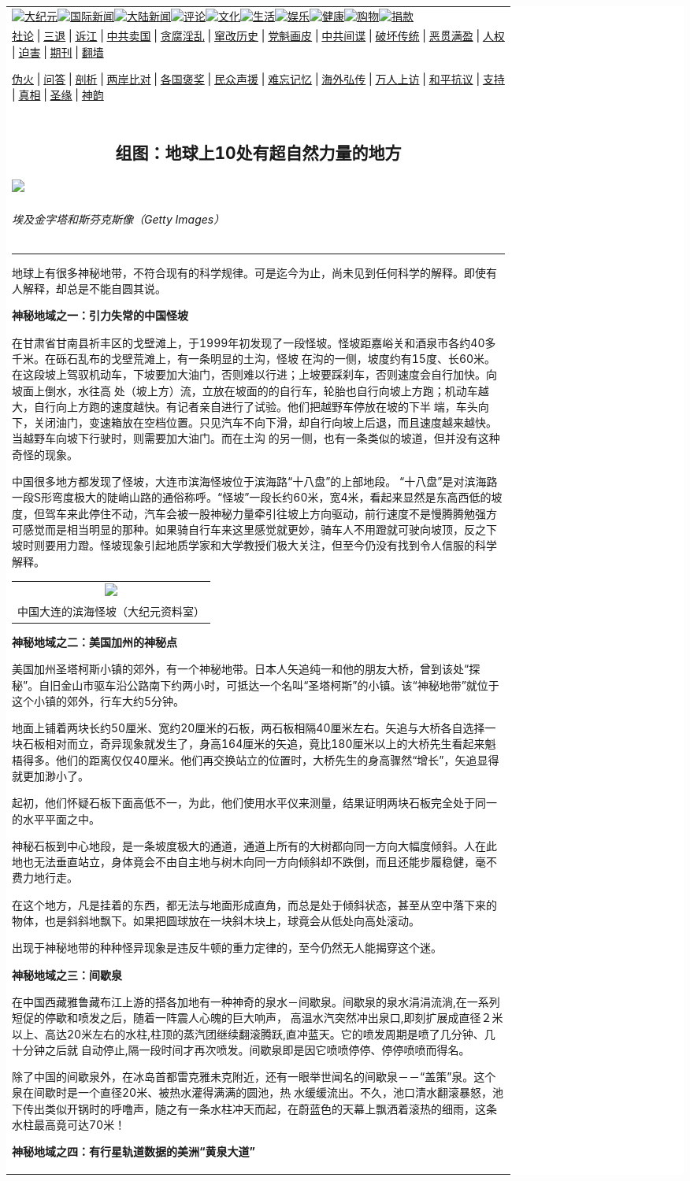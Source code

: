 <a name="1" id="1" target="_blank"></a><span id="1"></span>
<table align=center border="0"><tr><td colspan="2" VALIGN=TOP><a href="/gb/nsc413.md#1"><img src="https://raw.githubusercontent.com/wopdxm256/www/master/t/djy/1.jpg" title="大纪元"></a><a href="/gb/n24hr.md#1"><img src="https://raw.githubusercontent.com/wopdxm256/www/master/t/djy/3.jpg" title="国际新闻"></a><a href="/gb/nsc413.md#1"><img src="https://raw.githubusercontent.com/wopdxm256/www/master/t/djy/4.jpg" title="大陆新闻"></a><a href="/gb/news392.md#1"><img src="https://raw.githubusercontent.com/wopdxm256/www/master/t/djy/5.jpg" title="评论"></a><a href="/gb/news2007.md#1"><img src="https://raw.githubusercontent.com/wopdxm256/www/master/t/djy/6.jpg" title="文化"></a><a href="/gb/news2008.md#1"><img src="https://raw.githubusercontent.com/wopdxm256/www/master/t/djy/7.jpg" title="生活"></a><a href="/gb/ncyule.md#1"><img src="https://raw.githubusercontent.com/wopdxm256/www/master/t/djy/8.jpg" title="娱乐"></a><a href="/gb/nsc1002.md#1"><img src="https://raw.githubusercontent.com/wopdxm256/www/master/t/djy/9.jpg" title="健康"><a href="https://www.youlucky.com"><img src="https://raw.githubusercontent.com/wopdxm256/www/master/t/djy/10.jpg" title="购物"></a><a href="https://donate.epochtimes.com/?utm_medium=epochtimes&utm_source=referral&utm_campaign=donate_button_djyarticleheader"><img src="https://raw.githubusercontent.com/wopdxm256/www/master/t/djy/12.jpg" title="捐款"></a></td></tr>
<tr><td colspan="2" VALIGN=TOP><a target="_blank" href="/gb/9p.md#1">社论</a> | <a target="_blank" href="/gb/nf5657.md#1">三退</a> | <a target="_blank" href="/gb/nf6124.md#1">诉江</a> | <a target="_blank" href="/gb/nf1176117.md#1">中共卖国</a> | <a target="_blank" href="/gb/nf5773.md#1">贪腐淫乱</a> | <a target="_blank" href="/gb/nf1176115.md#1">窜改历史</a> | <a target="_blank" href="/gb/nf1176107.md#1">党魁画皮</a> | <a target="_blank" href="/gb/nf1320400.md#1">中共间谍</a> | <a target="_blank" href="/gb/nf1176114.md#1">破坏传统</a> | <a target="_blank" href="https://github.com/wopdxm256/ntdtv/blob/master/gb/prog447_1.md#1">恶贯满盈</a> | <a target="_blank" href="/gb/ncid278.md#1">人权</a> | <a target="_blank" href="/gb/nf1176111.md#1">迫害</a> | <a target="_blank" href="https://gitlab.com/szzdlab/mh-qikan/blob/master/README.md#1">期刊</a> | <a target="_blank" href="https://github.com/bannedbook/fanqiang/wiki">翻墙</a></p><p><a target="_blank" href="/gb/nf5562.md#1">伪火</a> | <a target="_blank" href="/gb/nf4378.md#1">问答</a> | <a target="_blank" href="/gb/nf5792.md#1">剖析</a> | <a target="_blank" href="/gb/nf5735.md#1">两岸比对</a> | <a target="_blank" href="/gb/nf6119.md#1">各国褒奖</a> | <a target="_blank" href="/gb/nf6120.md#1">民众声援</a> | <a target="_blank" href="/gb/nf1188594.md#1">难忘记忆</a> | <a target="_blank" href="/gb/nf3180.md#1">海外弘传</a> | <a target="_blank" href="/gb/nf5410.md#1">万人上访</a> | <a target="_blank" href="https://github.com/wopdxm256/ntdtv/blob/master/gb/prog1530_1.md#1">和平抗议</a> | <a target="_blank" href="/gb/nf4386.md#1">支持</a> | <a target="_blank" href="/gb/nf4389.md#1">真相</a> | <a target="_blank" href="/gb/nf5790.md#1">圣缘</a> | <a target="_blank" href="/gb/nf4786.md#1">神韵</a></td></tr>
<tr><td VALIGN=TOP width="626"><h2 align=center>组图：地球上10处有超自然力量的地方</h2>
<img width="600" src="https://i.epochtimes.com/assets/uploads/2006/11/61114164612459.jpg" />
<h6>埃及金字塔和斯芬克斯像（Getty Images）
</h6>
<hr>
	<p>地球上有很多<ahref="/gb/tag/%E7%A5%9E%E7%A7%98.md#1">神秘</a>地带，不符合现有的科学规律。可是迄今为止，尚未见到任何科学的解释。即使有人解释，却总是不能自圆其说。</p>
<p><b> <ahref="/gb/tag/%E7%A5%9E%E7%A7%98.md#1">神秘</a>地域之一：引力失常的中国怪坡</b></p>
<p>在甘肃省甘南县祈丰区的戈壁滩上，于1999年初发现了一段怪坡。怪坡距嘉峪关和酒泉市各约40多千米。在砾石乱布的戈壁荒滩上，有一条明显的土沟，怪坡 在沟的一侧，坡度约有15度、长60米。在这段坡上驾驭机动车，下坡要加大油门，否则难以行进；上坡要踩刹车，否则速度会自行加快。向坡面上倒水，水往高 处（坡上方）流，立放在坡面的的自行车，轮胎也自行向坡上方跑；机动车越大，自行向上方跑的速度越快。有记者亲自进行了试验。他们把越野车停放在坡的下半 端，车头向下，关闭油门，变速箱放在空档位置。只见汽车不向下滑，却自行向坡上后退，而且速度越来越快。当越野车向坡下行驶时，则需要加大油门。而在土沟 的另一侧，也有一条类似的坡道，但并没有这种奇怪的现象。</p>
<p>中国很多地方都发现了怪坡，大连市滨海怪坡位于滨海路“十八盘”的上部地段。 “十八盘”是对滨海路一段S形弯度极大的陡峭山路的通俗称呼。“怪坡”一段长约60米，宽4米，看起来显然是东高西低的坡度，但驾车来此停住不动，汽车会被一股神秘力量牵引往坡上方向驱动，前行速度不是慢腾腾勉强方可感觉而是相当明显的那种。如果骑自行车来这里感觉就更妙，骑车人不用蹬就可驶向坡顶，反之下坡时则要用力蹬。怪坡现象引起地质学家和大学教授们极大关注，但至今仍没有找到令人信服的科学解释。</p>
<p><center></p>
<table border="0" width="100%" cellspacing="3" cellpadding="3">
<tbody>
<tr>
<td align="center"><ahref="https://www.epochtimes.com/i6/61114163836459.jpg"><img src="https://www.epochtimes.com/i6/61114163836459--ss.jpg" /></a></td>
</tr>
<tr>
<td align="center"><span class="bn12">中国大连的滨海怪坡（大纪元资料室）</span></td>
</tr>
</tbody>
</table>
<p></center><b>神秘地域之二：美国加州的神秘点 </b></p>
<p>美国加州圣塔柯斯小镇的郊外，有一个神秘地带。日本人矢追纯一和他的朋友大桥，曾到该处“探秘”。自旧金山市驱车沿公路南下约两小时，可抵达一个名叫“圣塔柯斯”的小镇。该“神秘地带”就位于这个小镇的郊外，行车大约5分钟。</p>
<p>地面上铺着两块长约50厘米、宽约20厘米的石板，两石板相隔40厘米左右。矢追与大桥各自选择一块石板相对而立，奇异现象就发生了，身高164厘米的矢追，竟比180厘米以上的大桥先生看起来魁梧得多。他们的距离仅仅40厘米。他们再交换站立的位置时，大桥先生的身高骤然“增长”，矢追显得就更加渺小了。</p>
<p>起初，他们怀疑石板下面高低不一，为此，他们使用水平仪来测量，结果证明两块石板完全处于同一的水平平面之中。</p>
<p></center>神秘石板到中心地段，是一条坡度极大的通道，通道上所有的大树都向同一方向大幅度倾斜。人在此地也无法垂直站立，身体竟会不由自主地与树木向同一方向倾斜却不跌倒，而且还能步履稳健，毫不费力地行走。</p>
<p>在这个地方，凡是挂着的东西，都无法与地面形成直角，而总是处于倾斜状态，甚至从空中落下来的物体，也是斜斜地飘下。如果把圆球放在一块斜木块上，球竟会从低处向高处滚动。</p>
<p>出现于神秘地带的种种怪异现象是违反牛顿的重力定律的，至今仍然无人能揭穿这个迷。</p>
<p><b> 神秘地域之三：间歇泉</b></p>
<p>在中国西藏雅鲁藏布江上游的搭各加地有一种神奇的泉水－间歇泉。间歇泉的泉水涓涓流淌,在一系列短促的停歇和喷发之后，随着一阵震人心魄的巨大响声， 高温水汽突然冲出泉口,即刻扩展成直径２米以上、高达20米左右的水柱,柱顶的蒸汽团继续翻滚腾跃,直冲蓝天。它的喷发周期是喷了几分钟、几十分钟之后就 自动停止,隔一段时间才再次喷发。间歇泉即是因它喷喷停停、停停喷喷而得名。</p>
<p>除了中国的间歇泉外，在冰岛首都雷克雅未克附近，还有一眼举世闻名的间歇泉－－“盖策”泉。这个泉在间歇时是一个直径20米、被热水灌得满满的圆池，热 水缓缓流出。不久，池口清水翻滚暴怒，池下传出类似开锅时的呼噜声，随之有一条水柱冲天而起，在蔚蓝色的天幕上飘洒着滚热的细雨，这条水柱最高竟可达70米！</p>
<p></center><b> 神秘地域之四：有行星轨道数据的美洲“黄泉大道” </b></p>